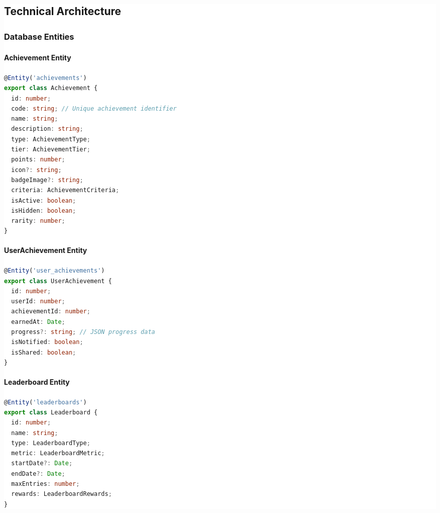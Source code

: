 ## Technical Architecture

### Database Entities

#### Achievement Entity

```typescript
@Entity('achievements')
export class Achievement {
  id: number;
  code: string; // Unique achievement identifier
  name: string;
  description: string;
  type: AchievementType;
  tier: AchievementTier;
  points: number;
  icon?: string;
  badgeImage?: string;
  criteria: AchievementCriteria;
  isActive: boolean;
  isHidden: boolean;
  rarity: number;
}
```

#### UserAchievement Entity

```typescript
@Entity('user_achievements')
export class UserAchievement {
  id: number;
  userId: number;
  achievementId: number;
  earnedAt: Date;
  progress?: string; // JSON progress data
  isNotified: boolean;
  isShared: boolean;
}
```

#### Leaderboard Entity

```typescript
@Entity('leaderboards')
export class Leaderboard {
  id: number;
  name: string;
  type: LeaderboardType;
  metric: LeaderboardMetric;
  startDate?: Date;
  endDate?: Date;
  maxEntries: number;
  rewards: LeaderboardRewards;
}
```
